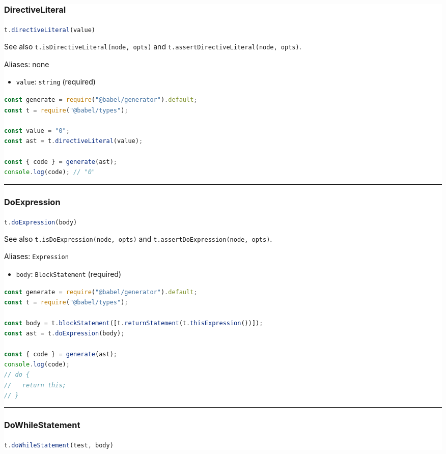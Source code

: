 
### DirectiveLiteral
```javascript
t.directiveLiteral(value)
```

See also `t.isDirectiveLiteral(node, opts)` and `t.assertDirectiveLiteral(node, opts)`.

Aliases: none

 - `value`: `string` (required)

```javascript
const generate = require("@babel/generator").default;
const t = require("@babel/types");

const value = "0";
const ast = t.directiveLiteral(value);

const { code } = generate(ast);
console.log(code); // "0"
```

---

### DoExpression
```javascript
t.doExpression(body)
```

See also `t.isDoExpression(node, opts)` and `t.assertDoExpression(node, opts)`.

Aliases: `Expression`

 - `body`: `BlockStatement` (required)

```javascript
const generate = require("@babel/generator").default;
const t = require("@babel/types");

const body = t.blockStatement([t.returnStatement(t.thisExpression())]);
const ast = t.doExpression(body);

const { code } = generate(ast);
console.log(code);
// do {
//   return this;
// }
```

---

### DoWhileStatement
```javascript
t.doWhileStatement(test, body)
```
